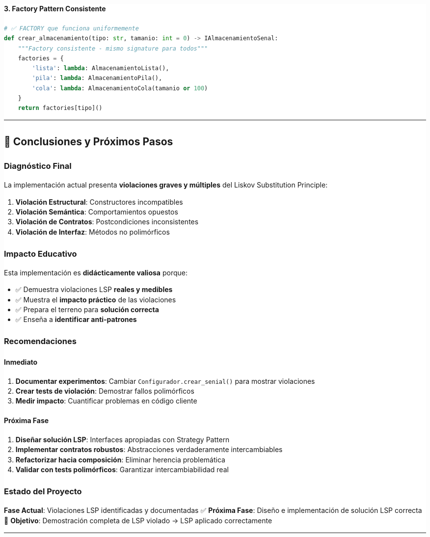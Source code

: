 #### 3. Factory Pattern Consistente
```python
# ✅ FACTORY que funciona uniformemente
def crear_almacenamiento(tipo: str, tamanio: int = 0) -> IAlmacenamientoSenal:
    """Factory consistente - mismo signature para todos"""
    factories = {
        'lista': lambda: AlmacenamientoLista(),
        'pila': lambda: AlmacenamientoPila(),
        'cola': lambda: AlmacenamientoCola(tamanio or 100)
    }
    return factories[tipo]()
```

---

## 🎯 Conclusiones y Próximos Pasos

### Diagnóstico Final

La implementación actual presenta **violaciones graves y múltiples** del Liskov Substitution Principle:

1. **Violación Estructural**: Constructores incompatibles
2. **Violación Semántica**: Comportamientos opuestos
3. **Violación de Contratos**: Postcondiciones inconsistentes
4. **Violación de Interfaz**: Métodos no polimórficos

### Impacto Educativo

Esta implementación es **didácticamente valiosa** porque:
- ✅ Demuestra violaciones LSP **reales y medibles**
- ✅ Muestra el **impacto práctico** de las violaciones
- ✅ Prepara el terreno para **solución correcta**
- ✅ Enseña a **identificar anti-patrones**

### Recomendaciones

#### Inmediato
1. **Documentar experimentos**: Cambiar `Configurador.crear_senial()` para mostrar violaciones
2. **Crear tests de violación**: Demostrar fallos polimórficos
3. **Medir impacto**: Cuantificar problemas en código cliente

#### Próxima Fase
1. **Diseñar solución LSP**: Interfaces apropiadas con Strategy Pattern
2. **Implementar contratos robustos**: Abstracciones verdaderamente intercambiables
3. **Refactorizar hacia composición**: Eliminar herencia problemática
4. **Validar con tests polimórficos**: Garantizar intercambiabilidad real

### Estado del Proyecto

**Fase Actual**: Violaciones LSP identificadas y documentadas ✅
**Próxima Fase**: Diseño e implementación de solución LSP correcta 🔄
**Objetivo**: Demostración completa de LSP violado → LSP aplicado correctamente

---